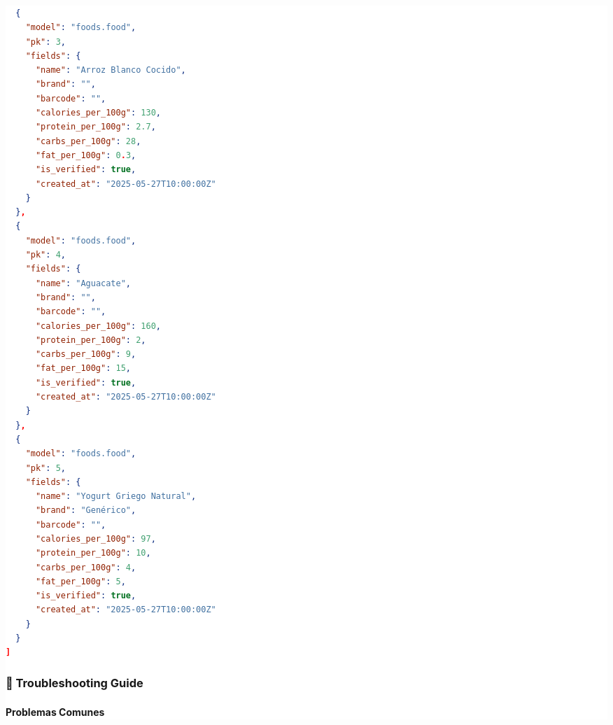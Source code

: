```json
  {
    "model": "foods.food",
    "pk": 3,
    "fields": {
      "name": "Arroz Blanco Cocido",
      "brand": "",
      "barcode": "",
      "calories_per_100g": 130,
      "protein_per_100g": 2.7,
      "carbs_per_100g": 28,
      "fat_per_100g": 0.3,
      "is_verified": true,
      "created_at": "2025-05-27T10:00:00Z"
    }
  },
  {
    "model": "foods.food",
    "pk": 4,
    "fields": {
      "name": "Aguacate",
      "brand": "",
      "barcode": "",
      "calories_per_100g": 160,
      "protein_per_100g": 2,
      "carbs_per_100g": 9,
      "fat_per_100g": 15,
      "is_verified": true,
      "created_at": "2025-05-27T10:00:00Z"
    }
  },
  {
    "model": "foods.food",
    "pk": 5,
    "fields": {
      "name": "Yogurt Griego Natural",
      "brand": "Genérico",
      "barcode": "",
      "calories_per_100g": 97,
      "protein_per_100g": 10,
      "carbs_per_100g": 4,
      "fat_per_100g": 5,
      "is_verified": true,
      "created_at": "2025-05-27T10:00:00Z"
    }
  }
]
```

### 🐛 Troubleshooting Guide

#### Problemas Comunes

